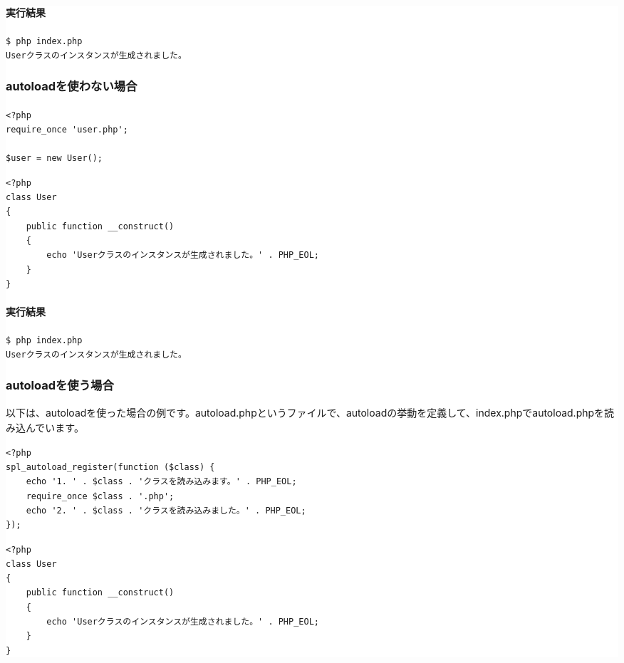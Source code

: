 #### 実行結果

```terminal:</>terminal
$ php index.php
Userクラスのインスタンスが生成されました。
```

### autoloadを使わない場合

```php:index.php
<?php
require_once 'user.php';

$user = new User();

```

```php:User.php
<?php
class User
{
    public function __construct()
    {
        echo 'Userクラスのインスタンスが生成されました。' . PHP_EOL;
    }
}

```

#### 実行結果

```terminal:</>terminal
$ php index.php
Userクラスのインスタンスが生成されました。
```

### autoloadを使う場合

以下は、autoloadを使った場合の例です。autoload.phpというファイルで、autoloadの挙動を定義して、index.phpでautoload.phpを読み込んでいます。

```php:autoload.php
<?php
spl_autoload_register(function ($class) {
    echo '1. ' . $class . 'クラスを読み込みます。' . PHP_EOL;
    require_once $class . '.php';
    echo '2. ' . $class . 'クラスを読み込みました。' . PHP_EOL;
});

```

```php:User.php
<?php
class User
{
    public function __construct()
    {
        echo 'Userクラスのインスタンスが生成されました。' . PHP_EOL;
    }
}

```
